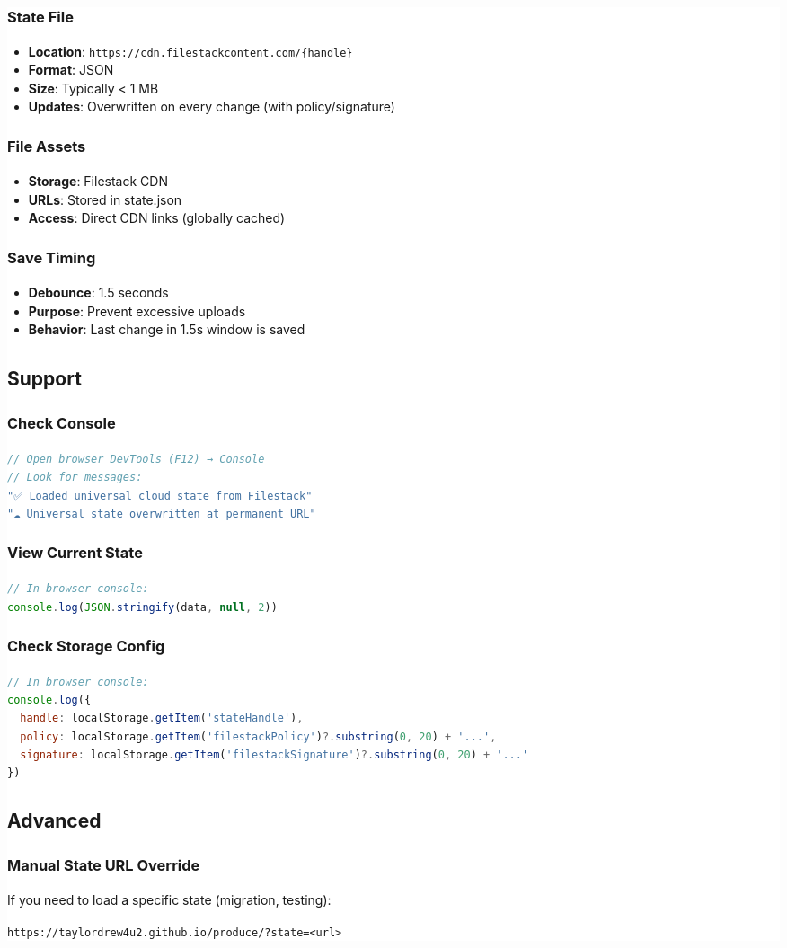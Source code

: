 ### State File
- **Location**: `https://cdn.filestackcontent.com/{handle}`
- **Format**: JSON
- **Size**: Typically < 1 MB
- **Updates**: Overwritten on every change (with policy/signature)

### File Assets
- **Storage**: Filestack CDN
- **URLs**: Stored in state.json
- **Access**: Direct CDN links (globally cached)

### Save Timing
- **Debounce**: 1.5 seconds
- **Purpose**: Prevent excessive uploads
- **Behavior**: Last change in 1.5s window is saved

## Support

### Check Console
```javascript
// Open browser DevTools (F12) → Console
// Look for messages:
"✅ Loaded universal cloud state from Filestack"
"☁️ Universal state overwritten at permanent URL"
```

### View Current State
```javascript
// In browser console:
console.log(JSON.stringify(data, null, 2))
```

### Check Storage Config
```javascript
// In browser console:
console.log({
  handle: localStorage.getItem('stateHandle'),
  policy: localStorage.getItem('filestackPolicy')?.substring(0, 20) + '...',
  signature: localStorage.getItem('filestackSignature')?.substring(0, 20) + '...'
})
```

## Advanced

### Manual State URL Override
If you need to load a specific state (migration, testing):
```
https://taylordrew4u2.github.io/produce/?state=<url>
```
